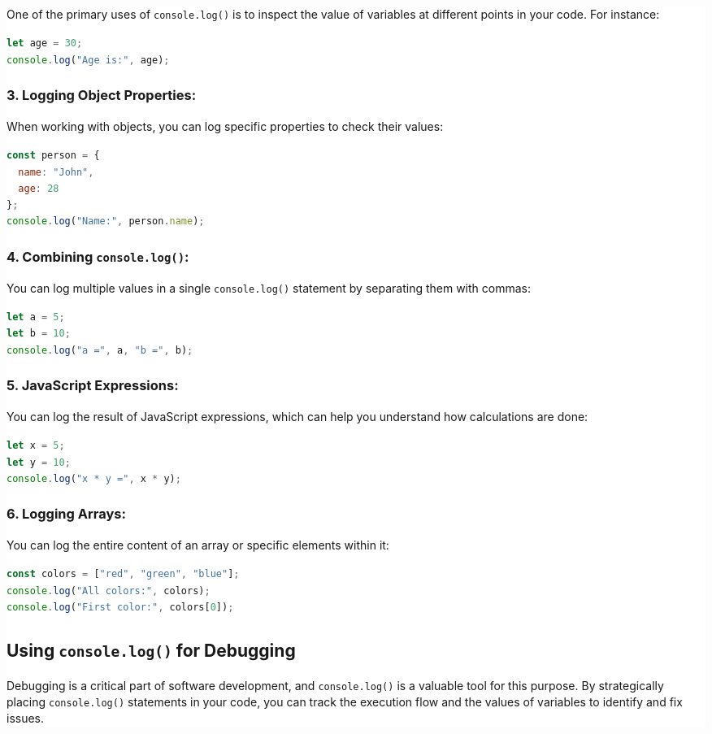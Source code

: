 One of the primary uses of `console.log()` is to inspect the value of variables at different points in your code. For instance:

```javascript
let age = 30;
console.log("Age is:", age);
```

### 3\. Logging Object Properties:

When working with objects, you can log specific properties to check their values:

```javascript
const person = {
  name: "John",
  age: 28
};
console.log("Name:", person.name);
```

### 4\. Combining `console.log()`:

You can log multiple values in a single `console.log()` statement by separating them with commas:

```javascript
let a = 5;
let b = 10;
console.log("a =", a, "b =", b);
```

### 5\. JavaScript Expressions:

You can log the result of JavaScript expressions, which can help you understand how calculations are done:

```javascript
let x = 5;
let y = 10;
console.log("x * y =", x * y);
```

### 6\. Logging Arrays:

You can log the entire content of an array or specific elements within it:

```javascript
const colors = ["red", "green", "blue"];
console.log("All colors:", colors);
console.log("First color:", colors[0]);
```

## Using `console.log()` for Debugging

Debugging is a critical part of software development, and `console.log()` is a valuable tool for this purpose. By strategically placing `console.log()` statements in your code, you can track the execution flow and the values of variables to identify and fix issues.
